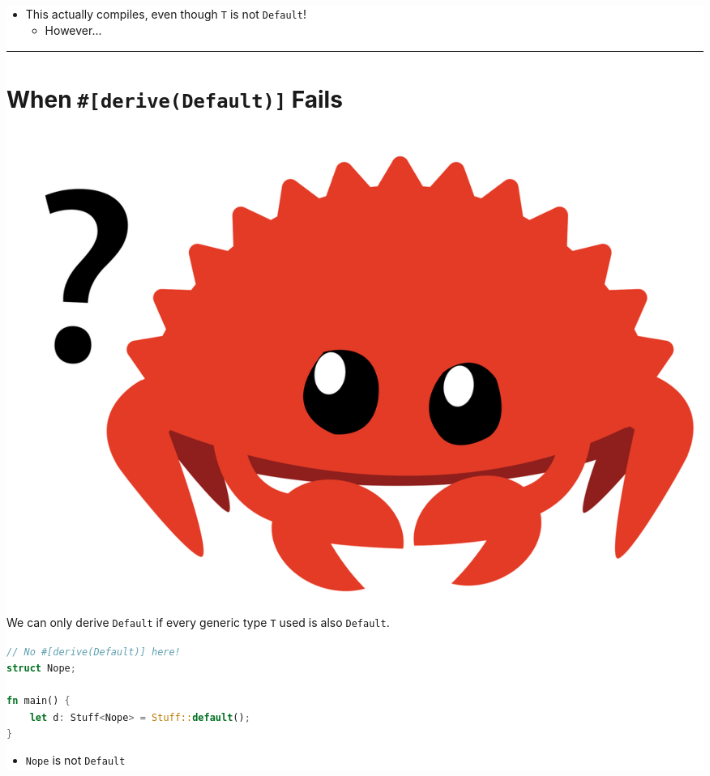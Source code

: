 * This actually compiles, even though `T` is not `Default`!
    * However...


---


# When `#[derive(Default)]` Fails

![bg right:25% 75%](../images/ferris_does_not_compile.svg)

We can only derive `Default` if every generic type `T` used is also `Default`.

```rust
// No #[derive(Default)] here!
struct Nope;

fn main() {
    let d: Stuff<Nope> = Stuff::default();
}
```

* `Nope` is not `Default`
